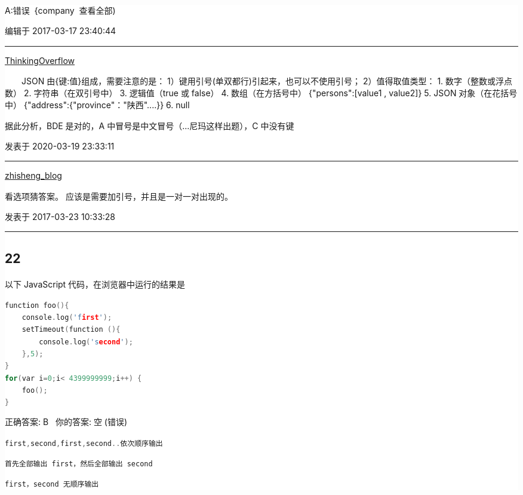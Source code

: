 A:错误  {company  查看全部)

编辑于 2017-03-17 23:40:44

* * *

[ThinkingOverflow](https://www.nowcoder.com/profile/165701207)

  JSON 由{键:值}组成，需要注意的是：
1）键用引号(单双都行)引起来，也可以不使用引号；
2）值得取值类型：
1\. 数字（整数或浮点数）
2\. 字符串（在双引号中）
3\. 逻辑值（true 或 false）
4\. 数组（在方括号中） {"persons":[value1 , value2]}
5\. JSON 对象（在花括号中） {"address":{"province"："陕西"....}}
6\. null

据此分析，BDE 是对的，A 中冒号是中文冒号（...尼玛这样出题），C 中没有键

发表于 2020-03-19 23:33:11

* * *

[zhisheng_blog](https://www.nowcoder.com/profile/616717)

看选项猜答案。 应该是需要加引号，并且是一对一对出现的。

发表于 2017-03-23 10:33:28

* * *

## 22

以下 JavaScript 代码，在浏览器中运行的结果是

 ```cpp
function foo(){
    console.log('first');
    setTimeout(function (){
        console.log('second');
    },5);
}
for(var i=0;i< 4399999999;i++) {
    foo();
}
``` 

正确答案: B   你的答案: 空 (错误)

```cpp
first,second,first,second..依次顺序输出
```

```cpp
首先全部输出 first，然后全部输出 second
```

```cpp
first，second 无顺序输出
```
